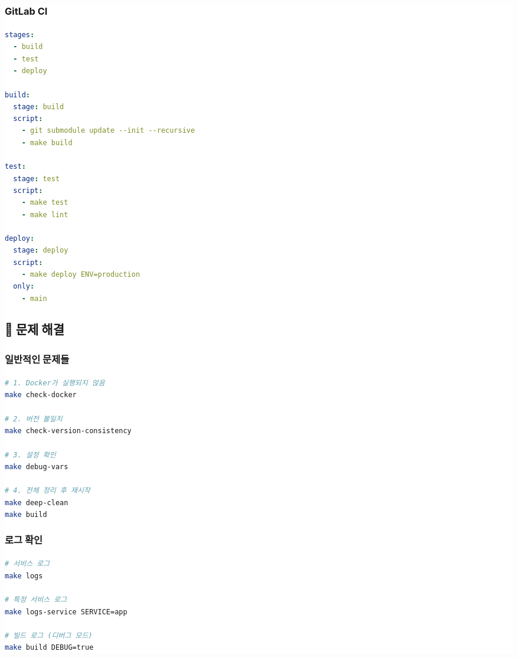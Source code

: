 ### GitLab CI

```yaml
stages:
  - build
  - test
  - deploy

build:
  stage: build
  script:
    - git submodule update --init --recursive
    - make build

test:
  stage: test
  script:
    - make test
    - make lint

deploy:
  stage: deploy
  script:
    - make deploy ENV=production
  only:
    - main
```

## 🐛 문제 해결

### 일반적인 문제들

```bash
# 1. Docker가 실행되지 않음
make check-docker

# 2. 버전 불일치
make check-version-consistency

# 3. 설정 확인
make debug-vars

# 4. 전체 정리 후 재시작
make deep-clean
make build
```

### 로그 확인

```bash
# 서비스 로그
make logs

# 특정 서비스 로그
make logs-service SERVICE=app

# 빌드 로그 (디버그 모드)
make build DEBUG=true
```
